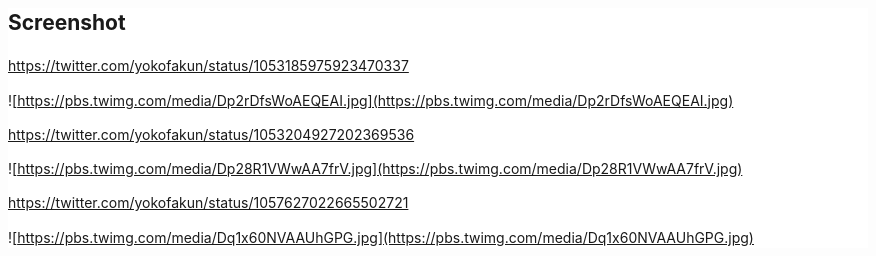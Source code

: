 ## Screenshot

https://twitter.com/yokofakun/status/1053185975923470337

![https://pbs.twimg.com/media/Dp2rDfsWoAEQEAI.jpg](https://pbs.twimg.com/media/Dp2rDfsWoAEQEAI.jpg)

https://twitter.com/yokofakun/status/1053204927202369536

![https://pbs.twimg.com/media/Dp28R1VWwAA7frV.jpg](https://pbs.twimg.com/media/Dp28R1VWwAA7frV.jpg)

https://twitter.com/yokofakun/status/1057627022665502721

![https://pbs.twimg.com/media/Dq1x60NVAAUhGPG.jpg](https://pbs.twimg.com/media/Dq1x60NVAAUhGPG.jpg)


